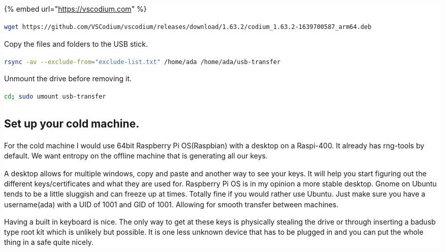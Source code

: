 {% embed url="https://vscodium.com" %}

```bash
wget https://github.com/VSCodium/vscodium/releases/download/1.63.2/codium_1.63.2-1639700587_arm64.deb
```

Copy the files and folders to the USB stick.

```bash
rsync -av --exclude-from="exclude-list.txt" /home/ada /home/ada/usb-transfer
```

Unmount the drive before removing it.

```bash
cd; sudo umount usb-transfer
```

## Set up your cold machine.

For the cold machine I would use 64bit Raspberry Pi OS(Raspbian) with a desktop on a Raspi-400. It already has rng-tools by default. We want entropy on the offline machine that is generating all our keys.

A desktop allows for multiple windows, copy and paste and another way to see your keys. It will help you start figuring out the different keys/certificates and what they are used for. Raspberry Pi OS is in my opinion a more stable desktop. Gnome on Ubuntu tends to be a little sluggish and can freeze up at times. Totally fine if you would rather use Ubuntu. Just make sure you have a username(ada) with a UID of 1001 and GID of 1001. Allowing for smooth transfer between machines.

Having a built in keyboard is nice. The only way to get at these keys is physically stealing the drive or through inserting a badusb type root kit which is unlikely but possible. It is one less unknown device that has to be plugged in and you can put the whole thing in a safe quite nicely.
